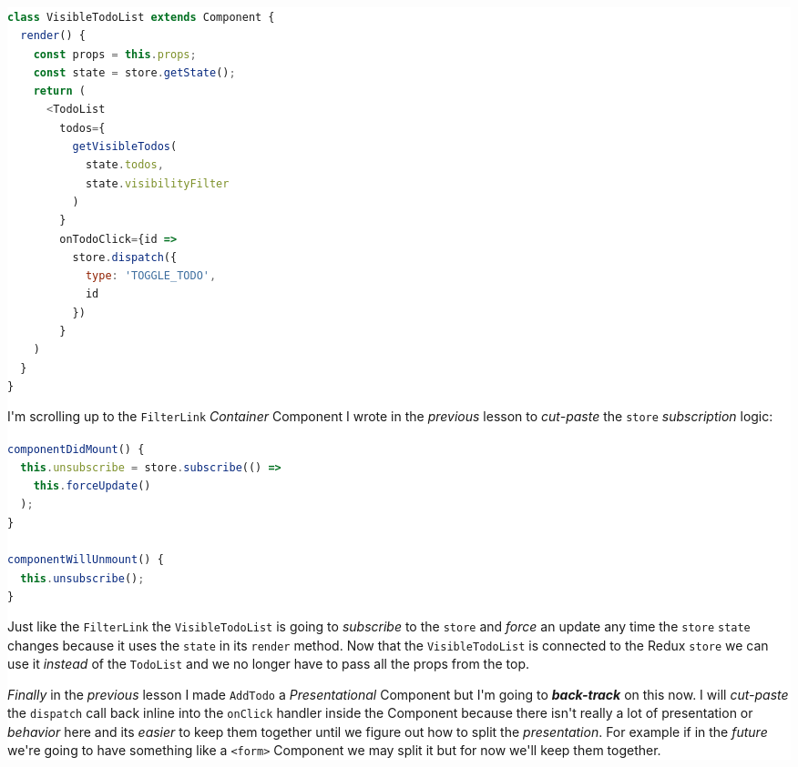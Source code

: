 ```js
class VisibleTodoList extends Component {
  render() {
    const props = this.props;
    const state = store.getState();
    return (
      <TodoList
        todos={
          getVisibleTodos(
            state.todos,
            state.visibilityFilter
          )
        }
        onTodoClick={id =>
          store.dispatch({
            type: 'TOGGLE_TODO',
            id
          })
        }
    )
  }
}
```

I'm scrolling up to the `FilterLink` *Container* Component
I wrote in the *previous* lesson to *cut-paste*
the `store` *subscription* logic:

```js
componentDidMount() {
  this.unsubscribe = store.subscribe(() =>
    this.forceUpdate()
  );
}

componentWillUnmount() {
  this.unsubscribe();
}
```

Just like the `FilterLink` the `VisibleTodoList` is
going to *subscribe* to the `store`
and *force* an update any time the `store` `state` changes
because it uses the `state` in its `render` method.
Now that the `VisibleTodoList` is connected to the Redux `store`
we can use it *instead* of the `TodoList`
and we no longer have to pass all the props from the top.

*Finally* in the *previous* lesson
I made `AddTodo` a *Presentational* Component
but I'm going to ***back-track*** on this now.
I will *cut-paste* the `dispatch` call back inline
into the `onClick` handler inside the Component
because there isn't really a lot of presentation or *behavior* here
and its *easier* to keep them together
until we figure out how to split the *presentation*.
For example if in the *future* we're going to have something
like a `<form>` Component we may split it
but for now we'll keep them together.
